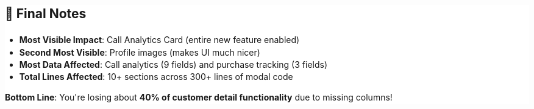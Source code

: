 
## 📝 Final Notes

- **Most Visible Impact**: Call Analytics Card (entire new feature enabled)
- **Second Most Visible**: Profile images (makes UI much nicer)
- **Most Data Affected**: Call analytics (9 fields) and purchase tracking (3 fields)
- **Total Lines Affected**: 10+ sections across 300+ lines of modal code

**Bottom Line**: You're losing about **40% of customer detail functionality** due to missing columns!

